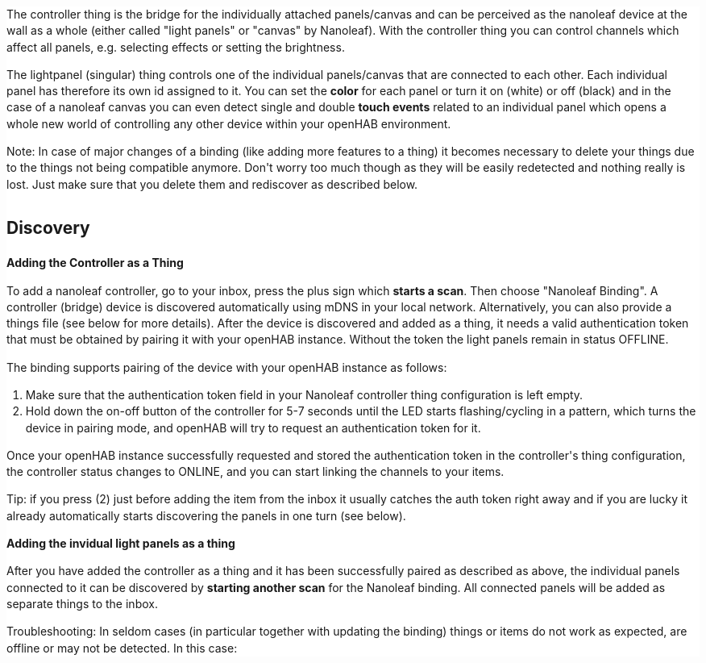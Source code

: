 The controller thing is the bridge for the individually attached panels/canvas and can be perceived as the nanoleaf device at the wall as a whole (either called "light panels" or "canvas" by Nanoleaf).
With the controller thing you can control channels which affect all panels, e.g. selecting effects or setting the brightness.

The lightpanel (singular) thing controls one of the individual panels/canvas that are connected to each other.
Each individual panel has therefore its own id assigned to it.
You can set the **color** for each panel or turn it on (white) or off (black) and in the case of a nanoleaf canvas you can even detect single and double **touch events** related to an individual panel which opens a whole new world of controlling any other device within your openHAB environment. 

Note: In case of major changes of a binding (like adding more features to a thing) it becomes necessary to delete your things due to the things not being compatible anymore.
Don't worry too much though as they will be easily redetected and nothing really is lost.
Just make sure that you delete them and rediscover as described below.

## Discovery

**Adding the Controller as a Thing**

To add a nanoleaf controller, go to your inbox, press the plus sign which **starts a scan**.
Then choose "Nanoleaf Binding".
A controller (bridge) device is discovered automatically using mDNS in your local network.
Alternatively, you can also provide a things file (see below for more details).
After the device is discovered and added as a thing, it needs a valid authentication token that must be obtained by pairing it with your openHAB instance.
Without the token the light panels remain in status OFFLINE.

The binding supports pairing of the device with your openHAB instance as follows:

1. Make sure that the authentication token field in your Nanoleaf controller thing configuration is left empty.
2. Hold down the on-off button of the controller for 5-7 seconds until the LED starts flashing/cycling in a pattern, which turns the device in pairing mode, and openHAB will try to request an authentication token for it.

Once your openHAB instance successfully requested and stored the authentication token in the controller's thing configuration, the controller status changes to ONLINE, and you can start linking the channels to your items.

Tip: if you press (2) just before adding the item from the inbox it usually catches the auth token right away and if you are lucky it already automatically starts discovering the panels in one turn (see below).

**Adding the invidual light panels as a thing**

After you have added the controller as a thing and it has been successfully paired as described as above, the individual panels connected to it can be discovered by **starting another scan** for the Nanoleaf binding. 
All connected panels will be added as separate things to the inbox.

Troubleshooting: In seldom cases (in particular together with updating the binding) things or items do not work as expected, are offline or may not be detected.
In this case:
